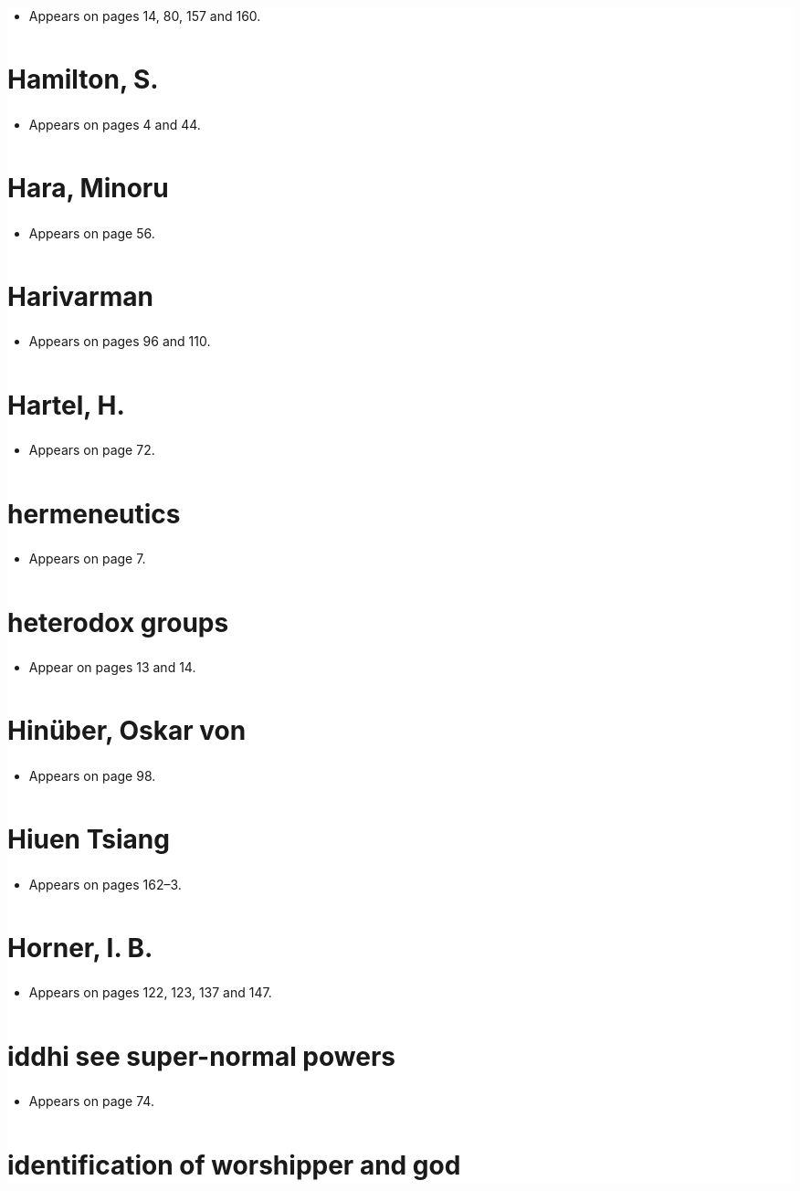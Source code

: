 * Appears on pages 14, 80, 157 and 160.

# Hamilton, S.

* Appears on pages 4 and 44.

# Hara, Minoru

* Appears on page 56.

# Harivarman

* Appears on pages 96 and 110.

# Hartel, H.

* Appears on page 72.

# hermeneutics

* Appears on page 7.

# heterodox groups

* Appear on pages 13 and 14.

# Hinüber, Oskar von

* Appears on page 98.

# Hiuen Tsiang

* Appears on pages 162–3.

# Horner, I. B.

* Appears on pages 122, 123, 137 and 147.

# iddhi see super-normal powers

* Appears on page 74.

# identification of worshipper and god
